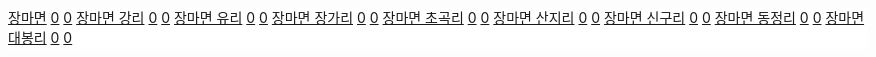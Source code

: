 
  <tr class="item">
    <td><a href="경상남도창녕군장마면">장마면</a></td>
    <td><a href="경상남도창녕군장마면">0</a></td>
    <td><a href="경상남도창녕군장마면">0</a></td>
  </tr>
    

  <tr class="item">
    <td><a href="경상남도창녕군장마면강리">장마면 강리</a></td>
    <td><a href="경상남도창녕군장마면강리">0</a></td>
    <td><a href="경상남도창녕군장마면강리">0</a></td>
  </tr>
    

  <tr class="item">
    <td><a href="경상남도창녕군장마면유리">장마면 유리</a></td>
    <td><a href="경상남도창녕군장마면유리">0</a></td>
    <td><a href="경상남도창녕군장마면유리">0</a></td>
  </tr>
    

  <tr class="item">
    <td><a href="경상남도창녕군장마면장가리">장마면 장가리</a></td>
    <td><a href="경상남도창녕군장마면장가리">0</a></td>
    <td><a href="경상남도창녕군장마면장가리">0</a></td>
  </tr>
    

  <tr class="item">
    <td><a href="경상남도창녕군장마면초곡리">장마면 초곡리</a></td>
    <td><a href="경상남도창녕군장마면초곡리">0</a></td>
    <td><a href="경상남도창녕군장마면초곡리">0</a></td>
  </tr>
    

  <tr class="item">
    <td><a href="경상남도창녕군장마면산지리">장마면 산지리</a></td>
    <td><a href="경상남도창녕군장마면산지리">0</a></td>
    <td><a href="경상남도창녕군장마면산지리">0</a></td>
  </tr>
    

  <tr class="item">
    <td><a href="경상남도창녕군장마면신구리">장마면 신구리</a></td>
    <td><a href="경상남도창녕군장마면신구리">0</a></td>
    <td><a href="경상남도창녕군장마면신구리">0</a></td>
  </tr>
    

  <tr class="item">
    <td><a href="경상남도창녕군장마면동정리">장마면 동정리</a></td>
    <td><a href="경상남도창녕군장마면동정리">0</a></td>
    <td><a href="경상남도창녕군장마면동정리">0</a></td>
  </tr>
    

  <tr class="item">
    <td><a href="경상남도창녕군장마면대봉리">장마면 대봉리</a></td>
    <td><a href="경상남도창녕군장마면대봉리">0</a></td>
    <td><a href="경상남도창녕군장마면대봉리">0</a></td>
  </tr>
    